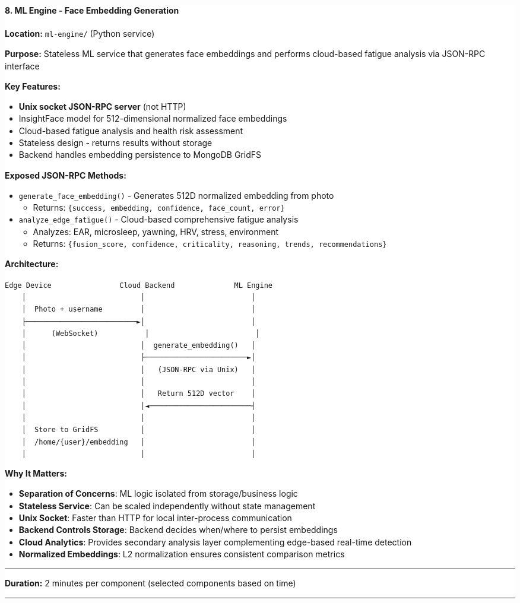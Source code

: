 
#### 8. ML Engine - Face Embedding Generation

**Location:** `ml-engine/` (Python service)

**Purpose:** Stateless ML service that generates face embeddings and performs cloud-based fatigue analysis via JSON-RPC interface

**Key Features:**
- **Unix socket JSON-RPC server** (not HTTP)
- InsightFace model for 512-dimensional normalized face embeddings
- Cloud-based fatigue analysis and health risk assessment
- Stateless design - returns results without storage
- Backend handles embedding persistence to MongoDB GridFS

**Exposed JSON-RPC Methods:**
- `generate_face_embedding()` - Generates 512D normalized embedding from photo
  - Returns: `{success, embedding, confidence, face_count, error}`
- `analyze_edge_fatigue()` - Cloud-based comprehensive fatigue analysis
  - Analyzes: EAR, microsleep, yawning, HRV, stress, environment
  - Returns: `{fusion_score, confidence, criticality, reasoning, trends, recommendations}`

**Architecture:**
```
Edge Device                Cloud Backend              ML Engine
    │                           │                         │
    │  Photo + username         │                         │
    ├──────────────────────────►│                         │
    │      (WebSocket)           │                         │
    │                           │  generate_embedding()   │
    │                           ├────────────────────────►│
    │                           │   (JSON-RPC via Unix)   │
    │                           │                         │
    │                           │   Return 512D vector    │
    │                           │◄────────────────────────┤
    │                           │                         │
    │  Store to GridFS          │                         │
    │  /home/{user}/embedding   │                         │
    │                           │                         │
```

**Why It Matters:**
- **Separation of Concerns**: ML logic isolated from storage/business logic
- **Stateless Service**: Can be scaled independently without state management
- **Unix Socket**: Faster than HTTP for local inter-process communication
- **Backend Controls Storage**: Backend decides when/where to persist embeddings
- **Cloud Analytics**: Provides secondary analysis layer complementing edge-based real-time detection
- **Normalized Embeddings**: L2 normalization ensures consistent comparison metrics

---

**Duration:** 2 minutes per component (selected components based on time)

---
